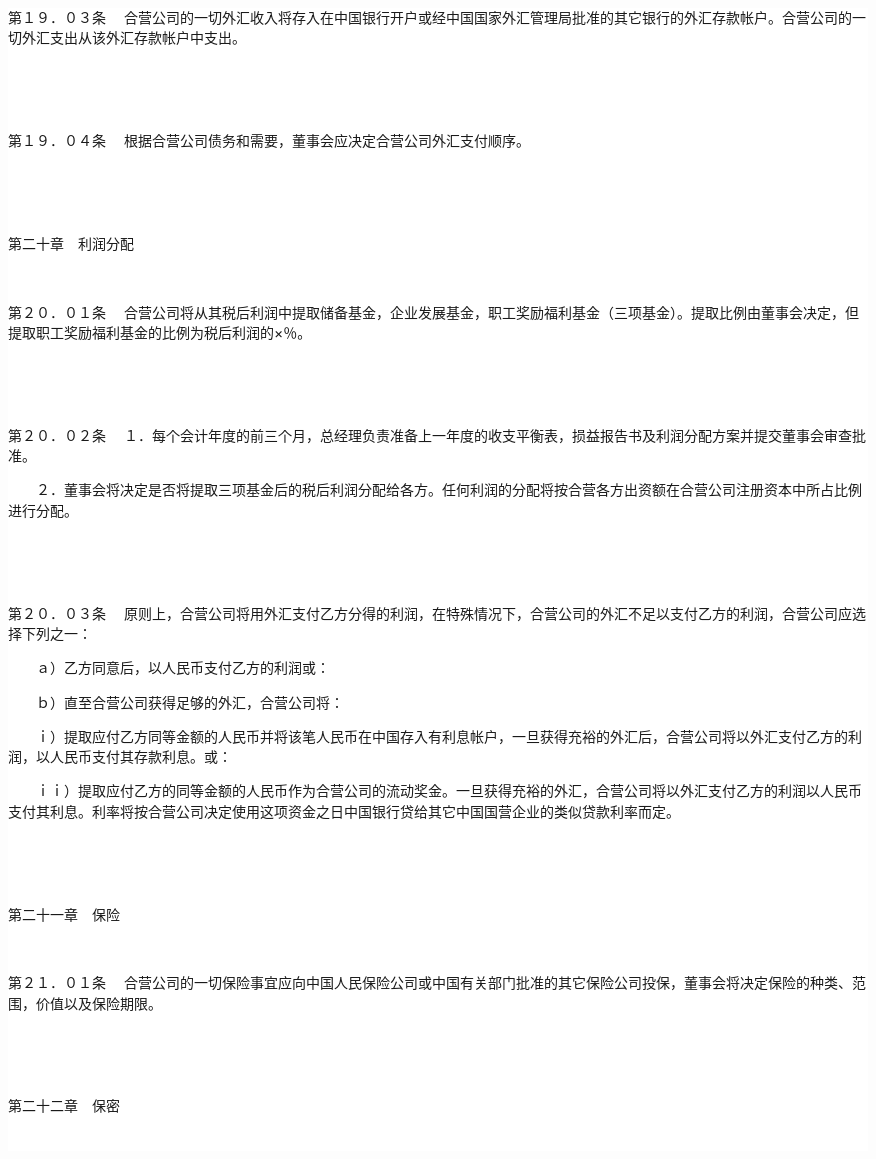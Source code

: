 
第１９．０３条
　合营公司的一切外汇收入将存入在中国银行开户或经中国国家外汇管理局批准的其它银行的外汇存款帐户。合营公司的一切外汇支出从该外汇存款帐户中支出。

　　

　　

第１９．０４条
　根据合营公司债务和需要，董事会应决定合营公司外汇支付顺序。

　　

　　


 第二十章　利润分配



　　

第２０．０１条
　合营公司将从其税后利润中提取储备基金，企业发展基金，职工奖励福利基金（三项基金）。提取比例由董事会决定，但提取职工奖励福利基金的比例为税后利润的×％。

　　

　　

第２０．０２条
　１．每个会计年度的前三个月，总经理负责准备上一年度的收支平衡表，损益报告书及利润分配方案并提交董事会审查批准。

　　２．董事会将决定是否将提取三项基金后的税后利润分配给各方。任何利润的分配将按合营各方出资额在合营公司注册资本中所占比例进行分配。

　　

　　

第２０．０３条
　原则上，合营公司将用外汇支付乙方分得的利润，在特殊情况下，合营公司的外汇不足以支付乙方的利润，合营公司应选择下列之一：

　　ａ）乙方同意后，以人民币支付乙方的利润或：

　　ｂ）直至合营公司获得足够的外汇，合营公司将：

　　ｉ）提取应付乙方同等金额的人民币并将该笔人民币在中国存入有利息帐户，一旦获得充裕的外汇后，合营公司将以外汇支付乙方的利润，以人民币支付其存款利息。或：

　　ｉｉ）提取应付乙方的同等金额的人民币作为合营公司的流动奖金。一旦获得充裕的外汇，合营公司将以外汇支付乙方的利润以人民币支付其利息。利率将按合营公司决定使用这项资金之日中国银行贷给其它中国国营企业的类似贷款利率而定。

　　

　　


 第二十一章　保险



　　

第２１．０１条
　合营公司的一切保险事宜应向中国人民保险公司或中国有关部门批准的其它保险公司投保，董事会将决定保险的种类、范围，价值以及保险期限。

　　

　　


 第二十二章　保密



　　
